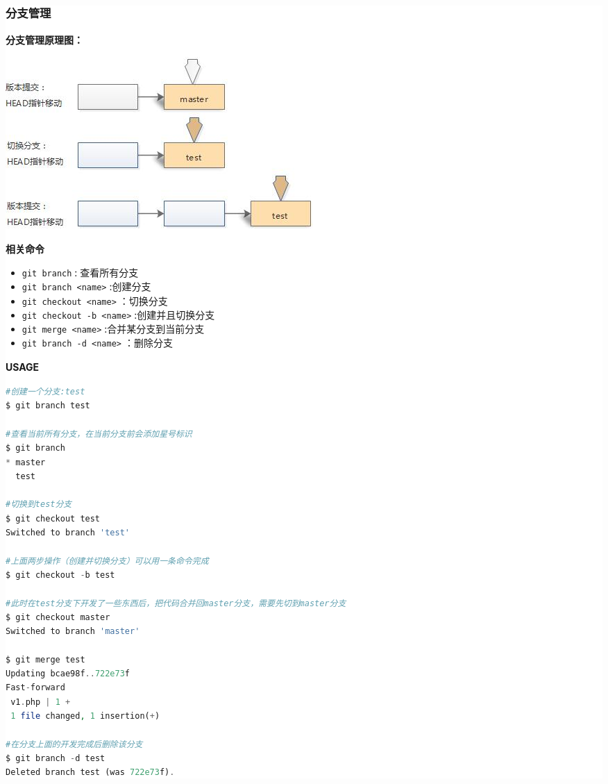 

### 分支管理

**分支管理原理图：**

![img](/static/img/git4.jpg)


**相关命令**

- `git branch` : 查看所有分支
- `git branch <name>` :创建分支
- `git checkout <name>` ：切换分支
- `git checkout -b <name>` :创建并且切换分支
- `git merge <name>` :合并某分支到当前分支
- `git branch -d <name>` ：删除分支

**USAGE**

```php
#创建一个分支:test
$ git branch test

#查看当前所有分支，在当前分支前会添加星号标识
$ git branch
* master
  test
  
#切换到test分支
$ git checkout test
Switched to branch 'test'

#上面两步操作（创建并切换分支）可以用一条命令完成
$ git checkout -b test

#此时在test分支下开发了一些东西后，把代码合并回master分支，需要先切到master分支
$ git checkout master
Switched to branch 'master'

$ git merge test
Updating bcae98f..722e73f
Fast-forward
 v1.php | 1 +
 1 file changed, 1 insertion(+)

#在分支上面的开发完成后删除该分支
$ git branch -d test
Deleted branch test (was 722e73f).
```

